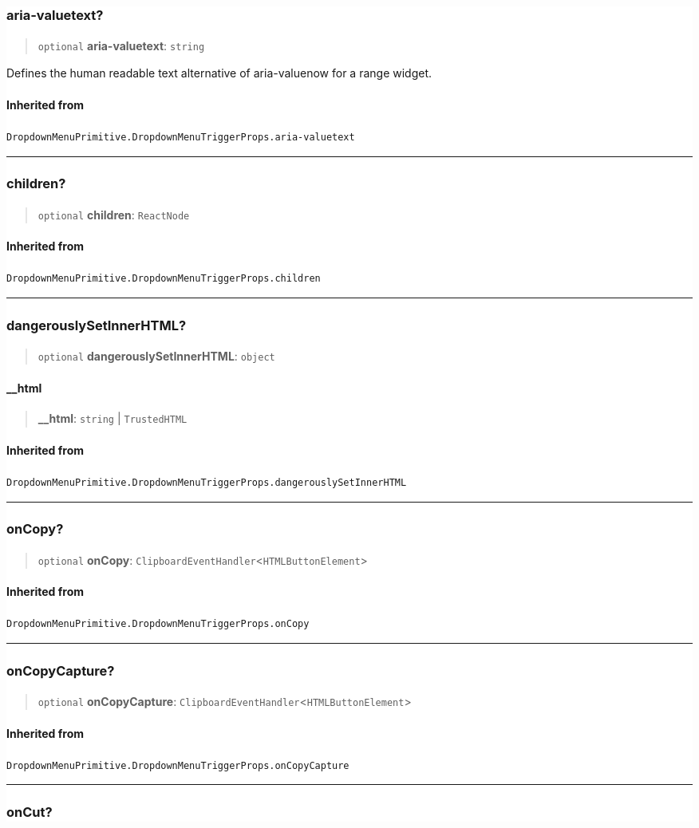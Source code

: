 ### aria-valuetext?

> `optional` **aria-valuetext**: `string`

Defines the human readable text alternative of aria-valuenow for a range widget.

#### Inherited from

`DropdownMenuPrimitive.DropdownMenuTriggerProps.aria-valuetext`

***

### children?

> `optional` **children**: `ReactNode`

#### Inherited from

`DropdownMenuPrimitive.DropdownMenuTriggerProps.children`

***

### dangerouslySetInnerHTML?

> `optional` **dangerouslySetInnerHTML**: `object`

#### \_\_html

> **\_\_html**: `string` \| `TrustedHTML`

#### Inherited from

`DropdownMenuPrimitive.DropdownMenuTriggerProps.dangerouslySetInnerHTML`

***

### onCopy?

> `optional` **onCopy**: `ClipboardEventHandler`\<`HTMLButtonElement`\>

#### Inherited from

`DropdownMenuPrimitive.DropdownMenuTriggerProps.onCopy`

***

### onCopyCapture?

> `optional` **onCopyCapture**: `ClipboardEventHandler`\<`HTMLButtonElement`\>

#### Inherited from

`DropdownMenuPrimitive.DropdownMenuTriggerProps.onCopyCapture`

***

### onCut?

